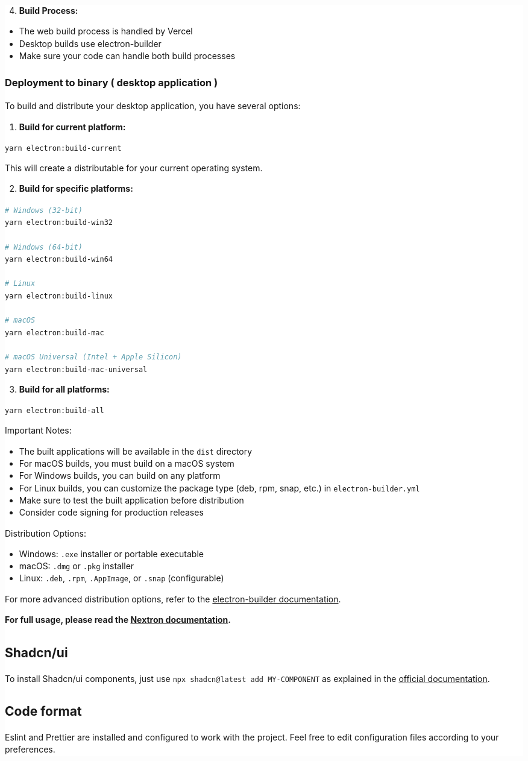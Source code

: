 4. **Build Process:**
- The web build process is handled by Vercel
- Desktop builds use electron-builder
- Make sure your code can handle both build processes

### Deployment to binary ( desktop application ) ###
To build and distribute your desktop application, you have several options:

1. **Build for current platform:**
```bash
yarn electron:build-current
```
This will create a distributable for your current operating system.

2. **Build for specific platforms:**
```bash
# Windows (32-bit)
yarn electron:build-win32

# Windows (64-bit)
yarn electron:build-win64

# Linux
yarn electron:build-linux

# macOS
yarn electron:build-mac

# macOS Universal (Intel + Apple Silicon)
yarn electron:build-mac-universal
```

3. **Build for all platforms:**
```bash
yarn electron:build-all
```

Important Notes:
- The built applications will be available in the `dist` directory
- For macOS builds, you must build on a macOS system
- For Windows builds, you can build on any platform
- For Linux builds, you can customize the package type (deb, rpm, snap, etc.) in `electron-builder.yml`
- Make sure to test the built application before distribution
- Consider code signing for production releases

Distribution Options:
- Windows: `.exe` installer or portable executable
- macOS: `.dmg` or `.pkg` installer
- Linux: `.deb`, `.rpm`, `.AppImage`, or `.snap` (configurable)

For more advanced distribution options, refer to the [electron-builder documentation](https://www.electron.build/).

**For full usage, please read the [Nextron documentation](https://github.com/saltyshiomix/nextron).**
## Shadcn/ui
To install Shadcn/ui components, just use `npx shadcn@latest add MY-COMPONENT` as explained in the [official documentation](https://ui.shadcn.com/docs/installation/next).
## Code format
Eslint and Prettier are installed and configured to work with the project. Feel free to edit configuration files according to your preferences.
